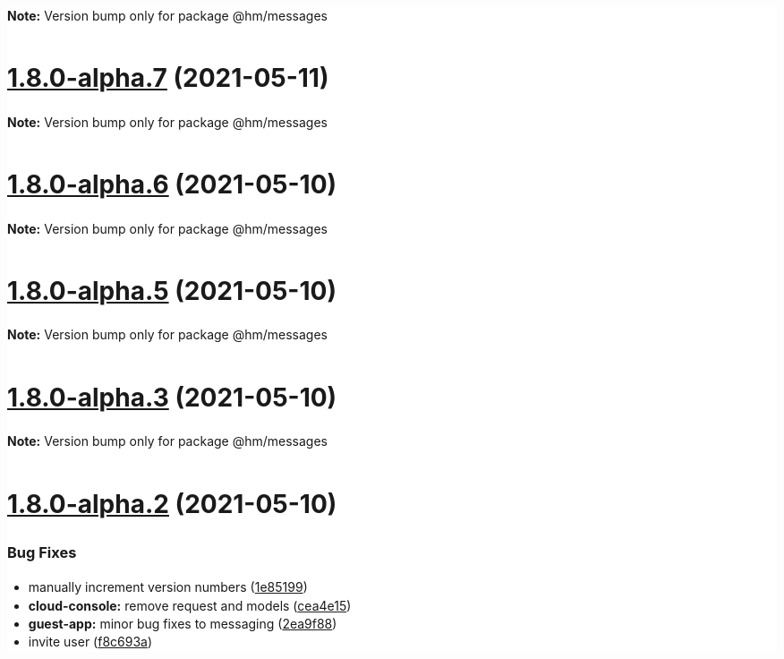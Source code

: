 **Note:** Version bump only for package @hm/messages





# [1.8.0-alpha.7](https://github.com/my-hotel-manager/hotel-manager/compare/v1.8.0-alpha.6...v1.8.0-alpha.7) (2021-05-11)

**Note:** Version bump only for package @hm/messages





# [1.8.0-alpha.6](https://github.com/my-hotel-manager/hotel-manager/compare/v1.8.0-alpha.5...v1.8.0-alpha.6) (2021-05-10)

**Note:** Version bump only for package @hm/messages





# [1.8.0-alpha.5](https://github.com/my-hotel-manager/hotel-manager/compare/v1.8.0-alpha.4...v1.8.0-alpha.5) (2021-05-10)

**Note:** Version bump only for package @hm/messages





# [1.8.0-alpha.3](https://github.com/my-hotel-manager/hotel-manager/compare/v1.8.0-alpha.2...v1.8.0-alpha.3) (2021-05-10)

**Note:** Version bump only for package @hm/messages





# [1.8.0-alpha.2](https://github.com/my-hotel-manager/hotel-manager/compare/v1.8.0-alpha.1...v1.8.0-alpha.2) (2021-05-10)


### Bug Fixes

* manually increment version numbers ([1e85199](https://github.com/my-hotel-manager/hotel-manager/commit/1e851992d12bd9c7aa2d87a78872b72f43ea7465))
* **cloud-console:** remove request and models ([cea4e15](https://github.com/my-hotel-manager/hotel-manager/commit/cea4e15d550761aa5f21b6b1ee36113e8fad1339))
* **guest-app:** minor bug fixes to messaging ([2ea9f88](https://github.com/my-hotel-manager/hotel-manager/commit/2ea9f88746522726ca5f9ade6cb85f4627532614))
* invite user ([f8c693a](https://github.com/my-hotel-manager/hotel-manager/commit/f8c693abb5e43bf8859eea41ac29616f541d3307))
